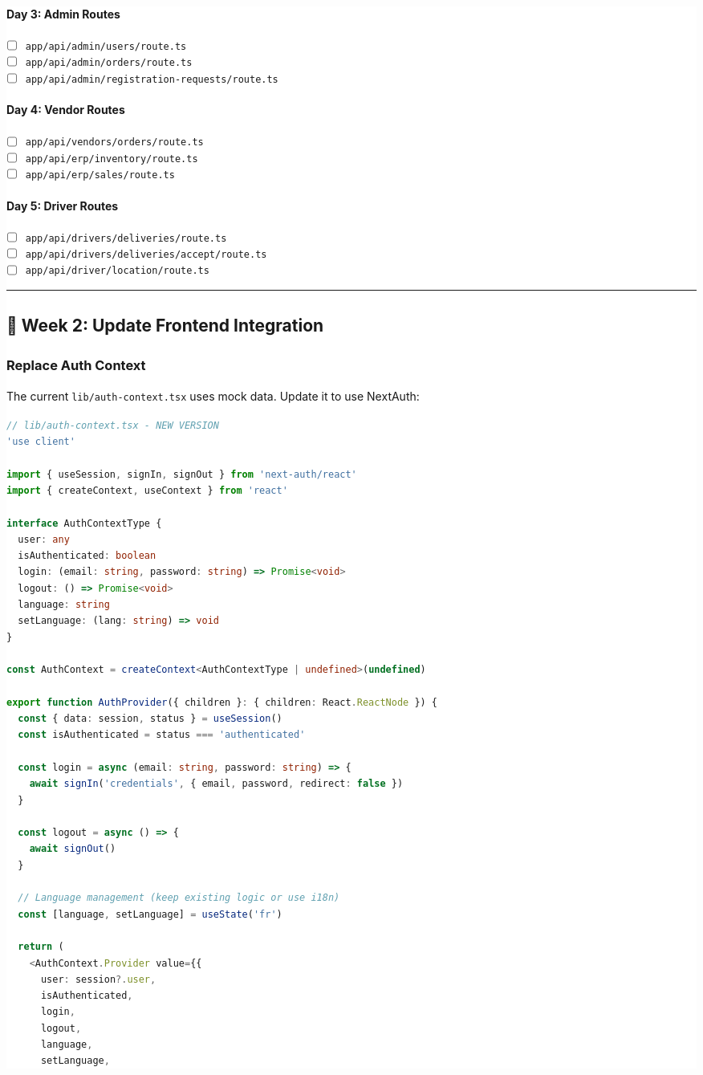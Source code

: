 #### Day 3: Admin Routes
- [ ] `app/api/admin/users/route.ts`
- [ ] `app/api/admin/orders/route.ts`
- [ ] `app/api/admin/registration-requests/route.ts`

#### Day 4: Vendor Routes
- [ ] `app/api/vendors/orders/route.ts`
- [ ] `app/api/erp/inventory/route.ts`
- [ ] `app/api/erp/sales/route.ts`

#### Day 5: Driver Routes
- [ ] `app/api/drivers/deliveries/route.ts`
- [ ] `app/api/drivers/deliveries/accept/route.ts`
- [ ] `app/api/driver/location/route.ts`

---

## 🔄 Week 2: Update Frontend Integration

### Replace Auth Context

The current `lib/auth-context.tsx` uses mock data. Update it to use NextAuth:

```typescript
// lib/auth-context.tsx - NEW VERSION
'use client'

import { useSession, signIn, signOut } from 'next-auth/react'
import { createContext, useContext } from 'react'

interface AuthContextType {
  user: any
  isAuthenticated: boolean
  login: (email: string, password: string) => Promise<void>
  logout: () => Promise<void>
  language: string
  setLanguage: (lang: string) => void
}

const AuthContext = createContext<AuthContextType | undefined>(undefined)

export function AuthProvider({ children }: { children: React.ReactNode }) {
  const { data: session, status } = useSession()
  const isAuthenticated = status === 'authenticated'

  const login = async (email: string, password: string) => {
    await signIn('credentials', { email, password, redirect: false })
  }

  const logout = async () => {
    await signOut()
  }

  // Language management (keep existing logic or use i18n)
  const [language, setLanguage] = useState('fr')

  return (
    <AuthContext.Provider value={{
      user: session?.user,
      isAuthenticated,
      login,
      logout,
      language,
      setLanguage,
```